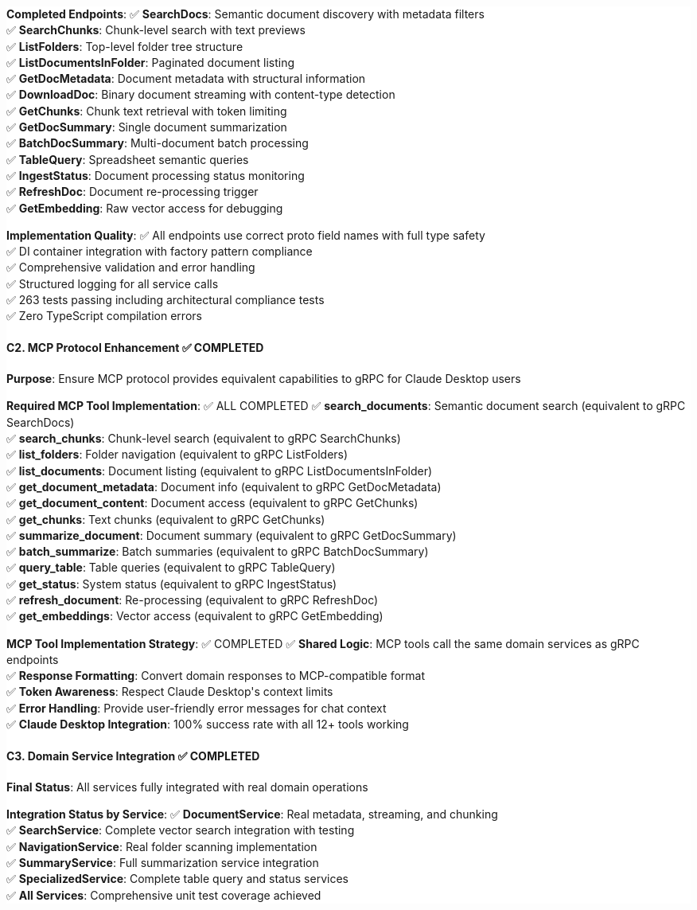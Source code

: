 **Completed Endpoints**:
✅ **SearchDocs**: Semantic document discovery with metadata filters  
✅ **SearchChunks**: Chunk-level search with text previews  
✅ **ListFolders**: Top-level folder tree structure  
✅ **ListDocumentsInFolder**: Paginated document listing  
✅ **GetDocMetadata**: Document metadata with structural information  
✅ **DownloadDoc**: Binary document streaming with content-type detection  
✅ **GetChunks**: Chunk text retrieval with token limiting  
✅ **GetDocSummary**: Single document summarization  
✅ **BatchDocSummary**: Multi-document batch processing  
✅ **TableQuery**: Spreadsheet semantic queries  
✅ **IngestStatus**: Document processing status monitoring  
✅ **RefreshDoc**: Document re-processing trigger  
✅ **GetEmbedding**: Raw vector access for debugging

**Implementation Quality**:
✅ All endpoints use correct proto field names with full type safety  
✅ DI container integration with factory pattern compliance  
✅ Comprehensive validation and error handling  
✅ Structured logging for all service calls  
✅ 263 tests passing including architectural compliance tests  
✅ Zero TypeScript compilation errors

#### C2. MCP Protocol Enhancement ✅ COMPLETED
**Purpose**: Ensure MCP protocol provides equivalent capabilities to gRPC for Claude Desktop users

**Required MCP Tool Implementation**: ✅ ALL COMPLETED
✅ **search_documents**: Semantic document search (equivalent to gRPC SearchDocs)  
✅ **search_chunks**: Chunk-level search (equivalent to gRPC SearchChunks)  
✅ **list_folders**: Folder navigation (equivalent to gRPC ListFolders)  
✅ **list_documents**: Document listing (equivalent to gRPC ListDocumentsInFolder)  
✅ **get_document_metadata**: Document info (equivalent to gRPC GetDocMetadata)  
✅ **get_document_content**: Document access (equivalent to gRPC GetChunks)  
✅ **get_chunks**: Text chunks (equivalent to gRPC GetChunks)  
✅ **summarize_document**: Document summary (equivalent to gRPC GetDocSummary)  
✅ **batch_summarize**: Batch summaries (equivalent to gRPC BatchDocSummary)  
✅ **query_table**: Table queries (equivalent to gRPC TableQuery)  
✅ **get_status**: System status (equivalent to gRPC IngestStatus)  
✅ **refresh_document**: Re-processing (equivalent to gRPC RefreshDoc)  
✅ **get_embeddings**: Vector access (equivalent to gRPC GetEmbedding)

**MCP Tool Implementation Strategy**: ✅ COMPLETED
✅ **Shared Logic**: MCP tools call the same domain services as gRPC endpoints  
✅ **Response Formatting**: Convert domain responses to MCP-compatible format  
✅ **Token Awareness**: Respect Claude Desktop's context limits  
✅ **Error Handling**: Provide user-friendly error messages for chat context  
✅ **Claude Desktop Integration**: 100% success rate with all 12+ tools working

#### C3. Domain Service Integration ✅ COMPLETED
**Final Status**: All services fully integrated with real domain operations

**Integration Status by Service**:
✅ **DocumentService**: Real metadata, streaming, and chunking  
✅ **SearchService**: Complete vector search integration with testing  
✅ **NavigationService**: Real folder scanning implementation  
✅ **SummaryService**: Full summarization service integration  
✅ **SpecializedService**: Complete table query and status services  
✅ **All Services**: Comprehensive unit test coverage achieved

